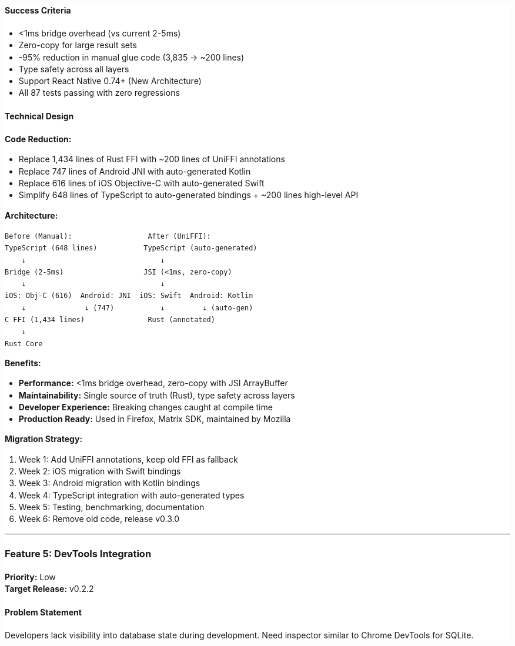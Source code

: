 #### Success Criteria
- <1ms bridge overhead (vs current 2-5ms)
- Zero-copy for large result sets
- -95% reduction in manual glue code (3,835 → ~200 lines)
- Type safety across all layers
- Support React Native 0.74+ (New Architecture)
- All 87 tests passing with zero regressions

#### Technical Design

**Code Reduction:**
- Replace 1,434 lines of Rust FFI with ~200 lines of UniFFI annotations
- Replace 747 lines of Android JNI with auto-generated Kotlin
- Replace 616 lines of iOS Objective-C with auto-generated Swift
- Simplify 648 lines of TypeScript to auto-generated bindings + ~200 lines high-level API

**Architecture:**
```
Before (Manual):                  After (UniFFI):
TypeScript (648 lines)           TypeScript (auto-generated)
    ↓                                ↓
Bridge (2-5ms)                   JSI (<1ms, zero-copy)
    ↓                                ↓
iOS: Obj-C (616)  Android: JNI  iOS: Swift  Android: Kotlin
    ↓              ↓ (747)           ↓         ↓ (auto-gen)
C FFI (1,434 lines)               Rust (annotated)
    ↓
Rust Core
```

**Benefits:**
- **Performance:** <1ms bridge overhead, zero-copy with JSI ArrayBuffer
- **Maintainability:** Single source of truth (Rust), type safety across layers
- **Developer Experience:** Breaking changes caught at compile time
- **Production Ready:** Used in Firefox, Matrix SDK, maintained by Mozilla

**Migration Strategy:**
1. Week 1: Add UniFFI annotations, keep old FFI as fallback
2. Week 2: iOS migration with Swift bindings
3. Week 3: Android migration with Kotlin bindings
4. Week 4: TypeScript integration with auto-generated types
5. Week 5: Testing, benchmarking, documentation
6. Week 6: Remove old code, release v0.3.0

---

### Feature 5: DevTools Integration

**Priority:** Low  
**Target Release:** v0.2.2

#### Problem Statement
Developers lack visibility into database state during development. Need inspector similar to Chrome DevTools for SQLite.
